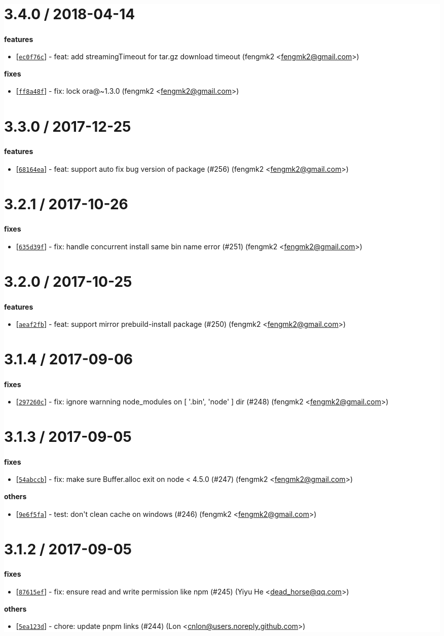 3.4.0 / 2018-04-14
==================

**features**
  * [[`ec0f76c`](http://github.com/cnpm/npminstall/commit/ec0f76ceec18b22d77281c465688f95183ca57c8)] - feat: add streamingTimeout for tar.gz download timeout (fengmk2 <<fengmk2@gmail.com>>)

**fixes**
  * [[`ff8a48f`](http://github.com/cnpm/npminstall/commit/ff8a48f1318795fea7d9b25b5ec17bdf0a40fd7c)] - fix: lock ora@~1.3.0 (fengmk2 <<fengmk2@gmail.com>>)

3.3.0 / 2017-12-25
==================

**features**
  * [[`68164ea`](http://github.com/cnpm/npminstall/commit/68164eac6ea31b61ce683ea5aa23f4c47e9d584e)] - feat: support auto fix bug version of package (#256) (fengmk2 <<fengmk2@gmail.com>>)

3.2.1 / 2017-10-26
==================

**fixes**
  * [[`635d39f`](http://github.com/cnpm/npminstall/commit/635d39f59ba78590c8879701448a37e7c4b2a356)] - fix: handle concurrent install same bin name error (#251) (fengmk2 <<fengmk2@gmail.com>>)

3.2.0 / 2017-10-25
==================

**features**
  * [[`aeaf2fb`](http://github.com/cnpm/npminstall/commit/aeaf2fbc737bb3bfcb417bb38202962e70391807)] - feat: support mirror prebuild-install package (#250) (fengmk2 <<fengmk2@gmail.com>>)

3.1.4 / 2017-09-06
==================

**fixes**
  * [[`297260c`](http://github.com/cnpm/npminstall/commit/297260cb06e96acfd98ba8c7f08d025e1a88d741)] - fix: ignore warnning node_modules on [ '.bin', 'node' ] dir (#248) (fengmk2 <<fengmk2@gmail.com>>)

3.1.3 / 2017-09-05
==================

**fixes**
  * [[`54abccb`](http://github.com/cnpm/npminstall/commit/54abccb5e0eba8857d7cb00fe9269d1ea804b447)] - fix: make sure Buffer.alloc exit on node < 4.5.0 (#247) (fengmk2 <<fengmk2@gmail.com>>)

**others**
  * [[`9e6f5fa`](http://github.com/cnpm/npminstall/commit/9e6f5fa48e22b29e049fc3054c29eeb0eba4ca74)] - test: don't clean cache on windows (#246) (fengmk2 <<fengmk2@gmail.com>>)

3.1.2 / 2017-09-05
==================

**fixes**
  * [[`87615ef`](http://github.com/cnpm/npminstall/commit/87615eff91c9a5c5be026f90f637297bb7398b6f)] - fix: ensure read and write permission like npm (#245) (Yiyu He <<dead_horse@qq.com>>)

**others**
  * [[`5ea123d`](http://github.com/cnpm/npminstall/commit/5ea123dcdd80705469d2d64004d94f598fe0eb52)] - chore: update pnpm links (#244) (Lon <<cnlon@users.noreply.github.com>>)

